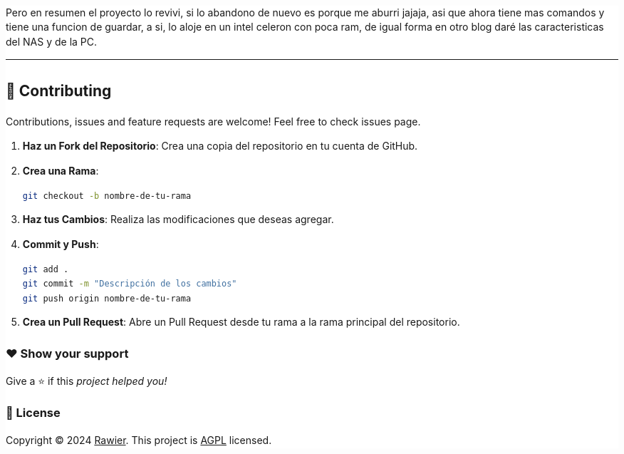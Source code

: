 Pero en resumen el proyecto lo revivi, si lo abandono de nuevo es porque me aburri jajaja, asi que ahora tiene mas comandos y tiene una funcion de guardar, a si, lo aloje en un intel celeron con poca ram, de igual forma en otro blog daré las caracteristicas del NAS y de la PC.

---

## 🤝 Contributing

Contributions, issues and feature requests are welcome! Feel free to check issues page.

1. **Haz un Fork del Repositorio**: Crea una copia del repositorio en tu cuenta de GitHub.
2. **Crea una Rama**:

    ```bash
    git checkout -b nombre-de-tu-rama
    ```

3. **Haz tus Cambios**: Realiza las modificaciones que deseas agregar.
4. **Commit y Push**:

    ```bash
    git add .
    git commit -m "Descripción de los cambios"
    git push origin nombre-de-tu-rama
    ```

5. **Crea un Pull Request**: Abre un Pull Request desde tu rama a la rama principal del repositorio.

### ❤️ Show your support

Give a ⭐️ if this _project helped you!_

### 💜 License

Copyright © 2024 [Rawier](https://rawier.vercel.app). This project is [AGPL](/LICENSE) licensed.
